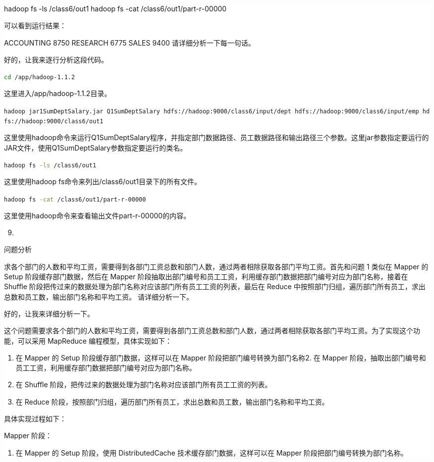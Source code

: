 hadoop fs -ls /class6/out1
hadoop fs -cat /class6/out1/part-r-00000

可以看到运行结果：

ACCOUNTING 8750
RESEARCH 6775
SALES 9400
请详细分析一下每一句话。


好的，让我来逐行分析这段代码。

```bash
cd /app/hadoop-1.1.2
```
这里进入/app/hadoop-1.1.2目录。

```bash
hadoop jar1SumDeptSalary.jar Q1SumDeptSalary hdfs://hadoop:9000/class6/input/dept hdfs://hadoop:9000/class6/input/emp hdfs://hadoop:9000/class6/out1
```
这里使用hadoop命令来运行Q1SumDeptSalary程序，并指定部门数据路径、员工数据路径和输出路径三个参数。这里jar参数指定要运行的JAR文件，使用Q1SumDeptSalary参数指定要运行的类名。

```bash
hadoop fs -ls /class6/out1
```
这里使用hadoop fs命令来列出/class6/out1目录下的所有文件。

```bash
hadoop fs -cat /class6/out1/part-r-00000
```
这里使用hadoop命令来查看输出文件part-r-00000的内容。





9.
问题分析

求各个部门的人数和平均工资，需要得到各部门工资总数和部门人数，通过两者相除获取各部门平均工资。首先和问题 1 类似在 Mapper 的 Setup 阶段缓存部门数据，然后在 Mapper 阶段抽取出部门编号和员工工资，利用缓存部门数据把部门编号对应为部门名称，接着在 Shuffle 阶段把传过来的数据处理为部门名称对应该部门所有员工工资的列表，最后在 Reduce 中按照部门归组，遍历部门所有员工，求出总数和员工数，输出部门名称和平均工资。
请详细分析一下。

好的，让我来详细分析一下。

这个问题需要求各个部门的人数和平均工资，需要得到各部门工资总数和部门人数，通过两者相除获取各部门平均工资。为了实现这个功能，可以采用 MapReduce 编程模型，具体实现如下：

1. 在 Mapper 的 Setup 阶段缓存部门数据，这样可以在 Mapper 阶段把部门编号转换为部门名称2. 在 Mapper 阶段，抽取出部门编号和员工工资，利用缓存部门数据把部门编号对应为部门名称。

3. 在 Shuffle 阶段，把传过来的数据处理为部门名称对应该部门所有员工工资的列表。

4. 在 Reduce 阶段，按照部门归组，遍历部门所有员工，求出总数和员工数，输出部门名称和平均工资。

具体实现过程如下：

Mapper 阶段：

1. 在 Mapper 的 Setup 阶段，使用 DistributedCache 技术缓存部门数据，这样可以在 Mapper 阶段把部门编号转换为部门名称。
